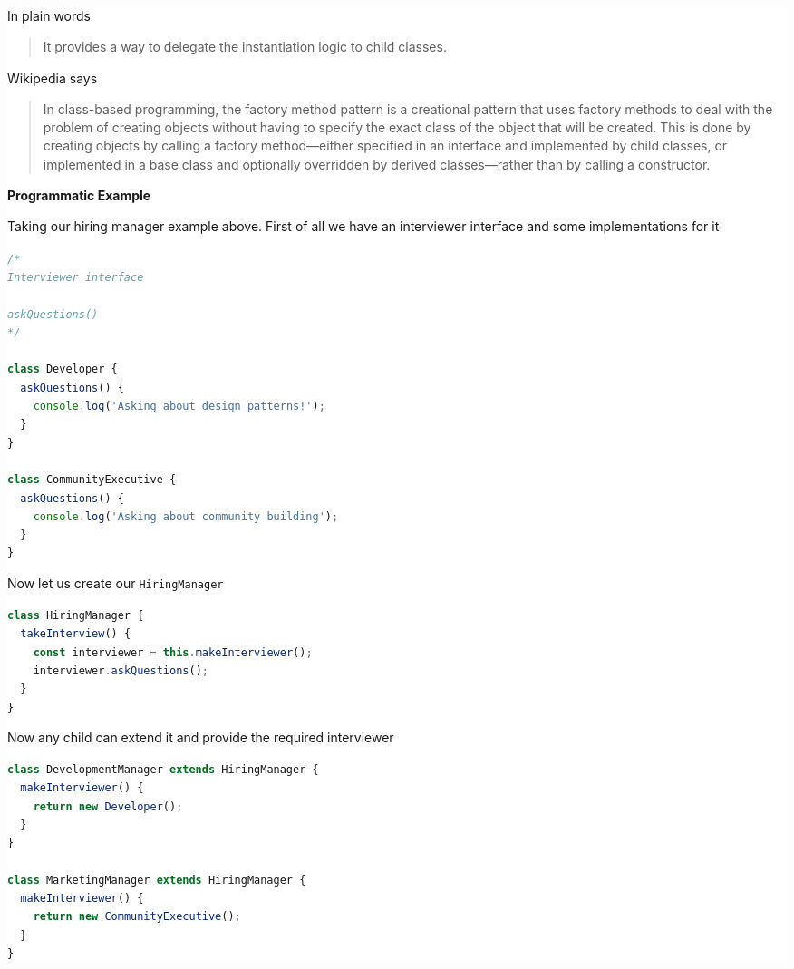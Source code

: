 In plain words

> It provides a way to delegate the instantiation logic to child classes.

Wikipedia says

> In class-based programming, the factory method pattern is a creational pattern that uses factory methods to deal with the problem of creating objects without having to specify the exact class of the object that will be created. This is done by creating objects by calling a factory method—either specified in an interface and implemented by child classes, or implemented in a base class and optionally overridden by derived classes—rather than by calling a constructor.

**Programmatic Example**

Taking our hiring manager example above. First of all we have an interviewer interface and some implementations for it

```js
/*
Interviewer interface

askQuestions()
*/

class Developer {
  askQuestions() {
    console.log('Asking about design patterns!');
  }
}

class CommunityExecutive {
  askQuestions() {
    console.log('Asking about community building');
  }
}
```

Now let us create our `HiringManager`

```js
class HiringManager {
  takeInterview() {
    const interviewer = this.makeInterviewer();
    interviewer.askQuestions();
  }
}
```

Now any child can extend it and provide the required interviewer

```js
class DevelopmentManager extends HiringManager {
  makeInterviewer() {
    return new Developer();
  }
}

class MarketingManager extends HiringManager {
  makeInterviewer() {
    return new CommunityExecutive();
  }
}
```
